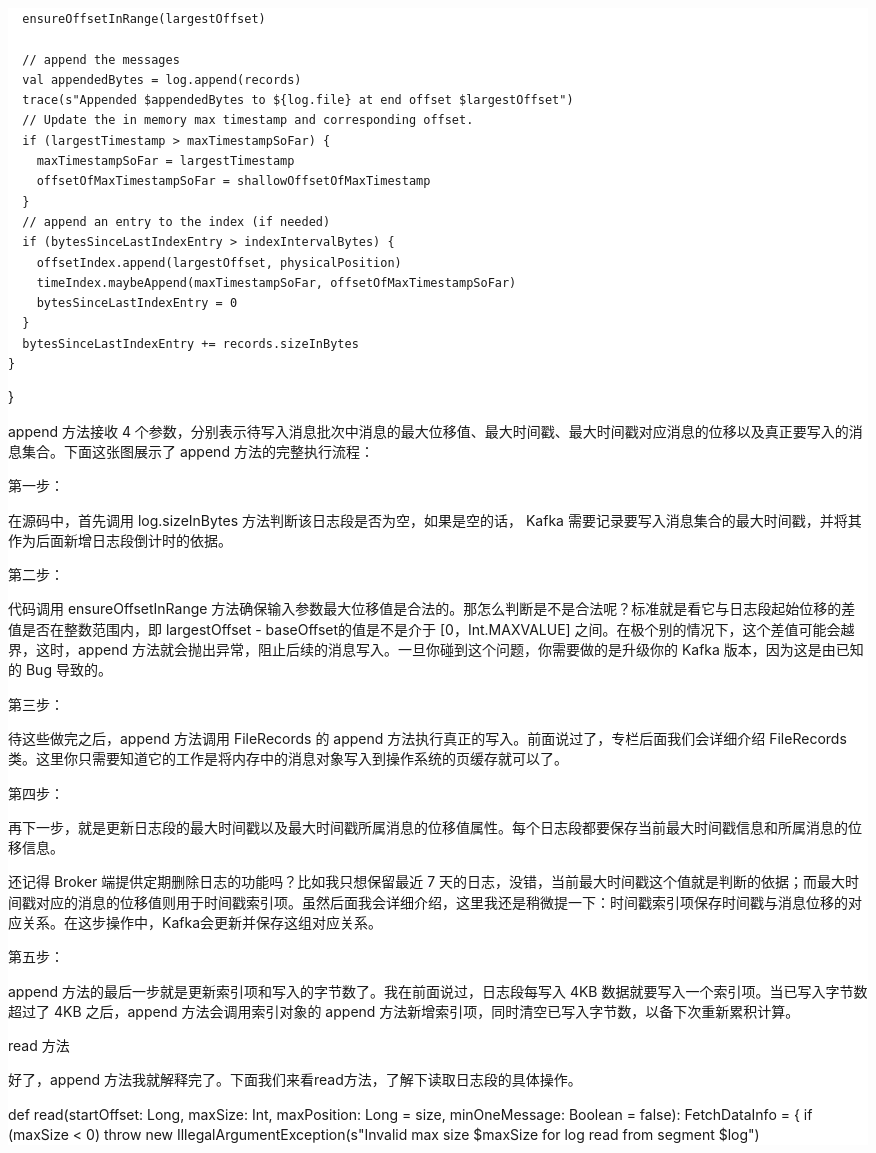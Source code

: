       ensureOffsetInRange(largestOffset)

      // append the messages
      val appendedBytes = log.append(records)
      trace(s"Appended $appendedBytes to ${log.file} at end offset $largestOffset")
      // Update the in memory max timestamp and corresponding offset.
      if (largestTimestamp > maxTimestampSoFar) {
        maxTimestampSoFar = largestTimestamp
        offsetOfMaxTimestampSoFar = shallowOffsetOfMaxTimestamp
      }
      // append an entry to the index (if needed)
      if (bytesSinceLastIndexEntry > indexIntervalBytes) {
        offsetIndex.append(largestOffset, physicalPosition)
        timeIndex.maybeAppend(maxTimestampSoFar, offsetOfMaxTimestampSoFar)
        bytesSinceLastIndexEntry = 0
      }
      bytesSinceLastIndexEntry += records.sizeInBytes
    }
  }


append 方法接收 4 个参数，分别表示待写入消息批次中消息的最大位移值、最大时间戳、最大时间戳对应消息的位移以及真正要写入的消息集合。下面这张图展示了 append 方法的完整执行流程：



第一步：

在源码中，首先调用 log.sizeInBytes 方法判断该日志段是否为空，如果是空的话， Kafka 需要记录要写入消息集合的最大时间戳，并将其作为后面新增日志段倒计时的依据。

第二步：

代码调用 ensureOffsetInRange 方法确保输入参数最大位移值是合法的。那怎么判断是不是合法呢？标准就是看它与日志段起始位移的差值是否在整数范围内，即 largestOffset - baseOffset的值是不是介于 [0，Int.MAXVALUE] 之间。在极个别的情况下，这个差值可能会越界，这时，append 方法就会抛出异常，阻止后续的消息写入。一旦你碰到这个问题，你需要做的是升级你的 Kafka 版本，因为这是由已知的 Bug 导致的。

第三步：

待这些做完之后，append 方法调用 FileRecords 的 append 方法执行真正的写入。前面说过了，专栏后面我们会详细介绍 FileRecords 类。这里你只需要知道它的工作是将内存中的消息对象写入到操作系统的页缓存就可以了。

第四步：

再下一步，就是更新日志段的最大时间戳以及最大时间戳所属消息的位移值属性。每个日志段都要保存当前最大时间戳信息和所属消息的位移信息。

还记得 Broker 端提供定期删除日志的功能吗？比如我只想保留最近 7 天的日志，没错，当前最大时间戳这个值就是判断的依据；而最大时间戳对应的消息的位移值则用于时间戳索引项。虽然后面我会详细介绍，这里我还是稍微提一下：时间戳索引项保存时间戳与消息位移的对应关系。在这步操作中，Kafka会更新并保存这组对应关系。

第五步：

append 方法的最后一步就是更新索引项和写入的字节数了。我在前面说过，日志段每写入 4KB 数据就要写入一个索引项。当已写入字节数超过了 4KB 之后，append 方法会调用索引对象的 append 方法新增索引项，同时清空已写入字节数，以备下次重新累积计算。

read 方法

好了，append 方法我就解释完了。下面我们来看read方法，了解下读取日志段的具体操作。

def read(startOffset: Long,
           maxSize: Int,
           maxPosition: Long = size,
           minOneMessage: Boolean = false): FetchDataInfo = {
    if (maxSize < 0)
      throw new IllegalArgumentException(s"Invalid max size $maxSize for log read from segment $log")
